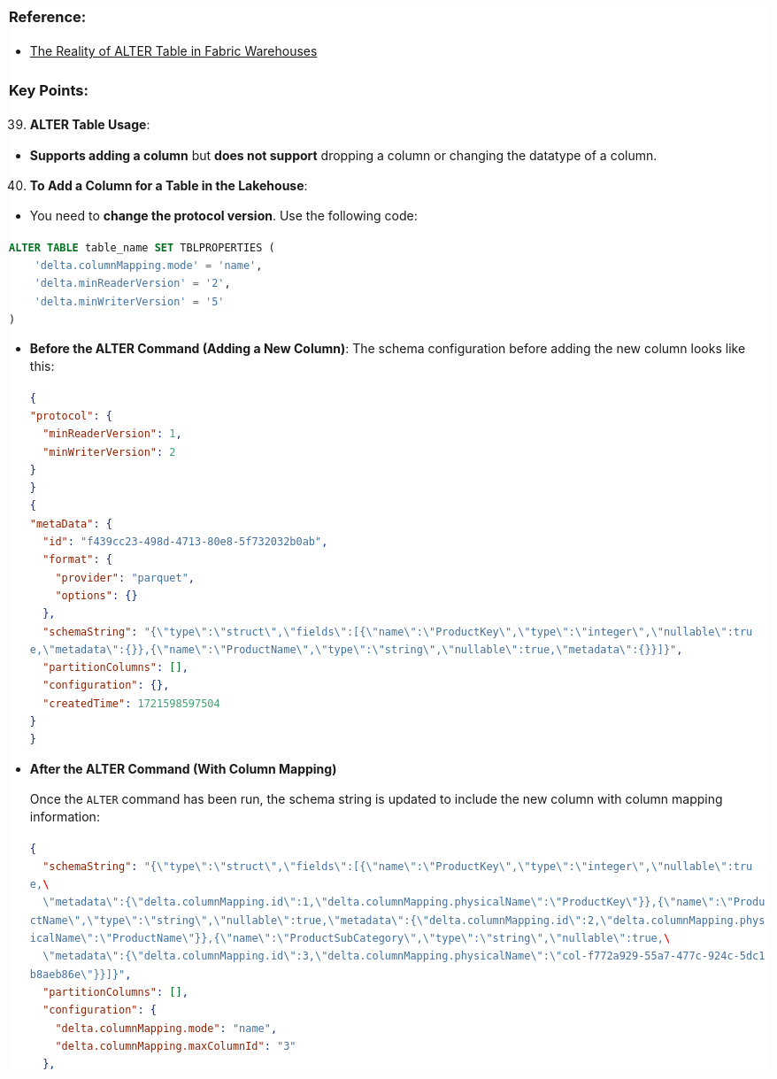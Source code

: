 ### Reference:
- [The Reality of ALTER Table in Fabric Warehouses](https://www.serverlesssql.com/the-reality-of-alter-table-in-fabric-warehouses-2/)

### Key Points:
39) **ALTER Table Usage**:
   - **Supports adding a column** but **does not support** dropping a column or changing the datatype of a column.

40) **To Add a Column for a Table in the Lakehouse**:
   - You need to **change the protocol version**. Use the following code:
   
   ```sql
   ALTER TABLE table_name SET TBLPROPERTIES (
       'delta.columnMapping.mode' = 'name',
       'delta.minReaderVersion' = '2',
       'delta.minWriterVersion' = '5'
   )
  ```

- **Before the ALTER Command (Adding a New Column)**:
  The schema configuration before adding the new column looks like this:

  ```json
  {
  "protocol": {
    "minReaderVersion": 1,
    "minWriterVersion": 2
  }
  }
  {
  "metaData": {
    "id": "f439cc23-498d-4713-80e8-5f732032b0ab",
    "format": {
      "provider": "parquet",
      "options": {}
    },
    "schemaString": "{\"type\":\"struct\",\"fields\":[{\"name\":\"ProductKey\",\"type\":\"integer\",\"nullable\":true,\"metadata\":{}},{\"name\":\"ProductName\",\"type\":\"string\",\"nullable\":true,\"metadata\":{}}]}",
    "partitionColumns": [],
    "configuration": {},
    "createdTime": 1721598597504
  }
  }
  ```

- **After the ALTER Command (With Column Mapping)**

  Once the `ALTER` command has been run, the schema string is updated to include the new column with column mapping information:

  ```json
  {
    "schemaString": "{\"type\":\"struct\",\"fields\":[{\"name\":\"ProductKey\",\"type\":\"integer\",\"nullable\":true,\
    \"metadata\":{\"delta.columnMapping.id\":1,\"delta.columnMapping.physicalName\":\"ProductKey\"}},{\"name\":\"ProductName\",\"type\":\"string\",\"nullable\":true,\"metadata\":{\"delta.columnMapping.id\":2,\"delta.columnMapping.physicalName\":\"ProductName\"}},{\"name\":\"ProductSubCategory\",\"type\":\"string\",\"nullable\":true,\
    \"metadata\":{\"delta.columnMapping.id\":3,\"delta.columnMapping.physicalName\":\"col-f772a929-55a7-477c-924c-5dc1b8aeb86e\"}}]}",
    "partitionColumns": [],
    "configuration": {
      "delta.columnMapping.mode": "name",
      "delta.columnMapping.maxColumnId": "3"
    },
  ```